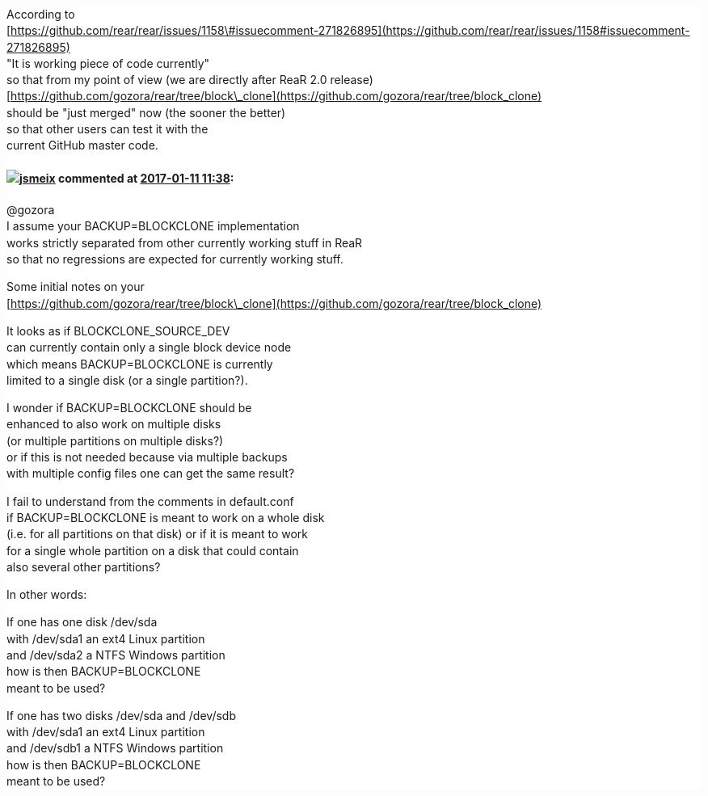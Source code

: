 According to  
[https://github.com/rear/rear/issues/1158\#issuecomment-271826895](https://github.com/rear/rear/issues/1158#issuecomment-271826895)  
"It is working piece of code currently"  
so that from my point of view (we are directly after ReaR 2.0 release)  
[https://github.com/gozora/rear/tree/block\_clone](https://github.com/gozora/rear/tree/block_clone)  
should be "just merged" now (the sooner the better)  
so that other users can test it with the  
current GitHub master code.

#### <img src="https://avatars.githubusercontent.com/u/1788608?u=925fc54e2ce01551392622446ece427f51e2f0ce&v=4" width="50">[jsmeix](https://github.com/jsmeix) commented at [2017-01-11 11:38](https://github.com/rear/rear/issues/1162#issuecomment-271847205):

@gozora  
I assume your BACKUP=BLOCKCLONE implementation  
works strictly separated from other currently working stuff in ReaR  
so that no regressions are expected for currently working stuff.

Some initial notes on your  
[https://github.com/gozora/rear/tree/block\_clone](https://github.com/gozora/rear/tree/block_clone)

It looks as if BLOCKCLONE\_SOURCE\_DEV  
can currently contain only a single block device node  
which means BACKUP=BLOCKCLONE is currently  
limited to a single disk (or a single partition?).

I wonder if BACKUP=BLOCKCLONE should be  
enhanced to also work on multiple disks  
(or multiple partitions on multiple disks?)  
or if this is not needed because via multiple backups  
with multiple config files one can get the same result?

I fail to understand from the comments in default.conf  
if BACKUP=BLOCKCLONE is meant to work on a whole disk  
(i.e. for all partitions on that disk) or if it is meant to work  
for a single whole partition on a disk that could contain  
also several other partitions?

In other words:

If one has one disk /dev/sda  
with /dev/sda1 an ext4 Linux partition  
and /dev/sda2 a NTFS Windows partition  
how is then BACKUP=BLOCKCLONE  
meant to be used?

If one has two disks /dev/sda and /dev/sdb  
with /dev/sda1 an ext4 Linux partition  
and /dev/sdb1 a NTFS Windows partition  
how is then BACKUP=BLOCKCLONE  
meant to be used?
